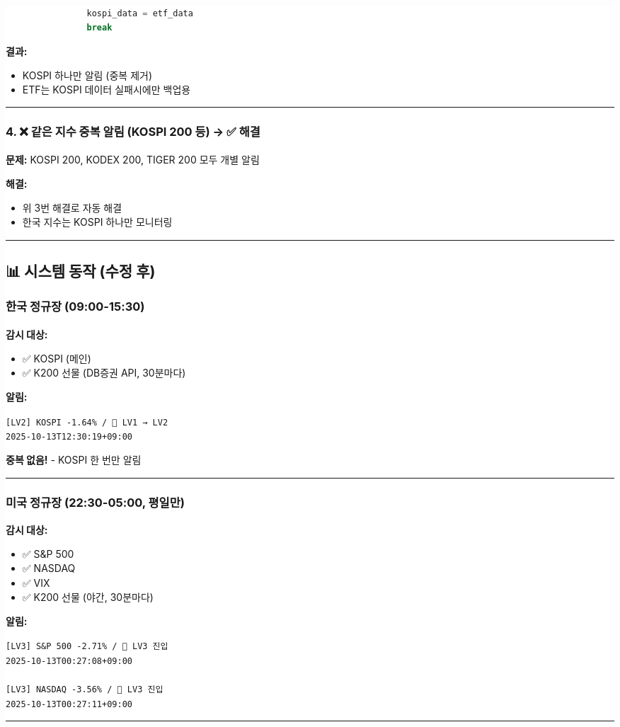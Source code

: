 ```python
                kospi_data = etf_data
                break
```

**결과:**
- KOSPI 하나만 알림 (중복 제거)
- ETF는 KOSPI 데이터 실패시에만 백업용

---

### 4. ❌ **같은 지수 중복 알림 (KOSPI 200 등)** → ✅ 해결
**문제:** KOSPI 200, KODEX 200, TIGER 200 모두 개별 알림

**해결:**
- 위 3번 해결로 자동 해결
- 한국 지수는 KOSPI 하나만 모니터링

---

## 📊 시스템 동작 (수정 후)

### 한국 정규장 (09:00-15:30)

**감시 대상:**
- ✅ KOSPI (메인)
- ✅ K200 선물 (DB증권 API, 30분마다)

**알림:**
```
[LV2] KOSPI -1.64% / 🔔 LV1 → LV2
2025-10-13T12:30:19+09:00
```

**중복 없음!** - KOSPI 한 번만 알림

---

### 미국 정규장 (22:30-05:00, 평일만)

**감시 대상:**
- ✅ S&P 500
- ✅ NASDAQ
- ✅ VIX
- ✅ K200 선물 (야간, 30분마다)

**알림:**
```
[LV3] S&P 500 -2.71% / 🔔 LV3 진입
2025-10-13T00:27:08+09:00

[LV3] NASDAQ -3.56% / 🔔 LV3 진입
2025-10-13T00:27:11+09:00
```

---